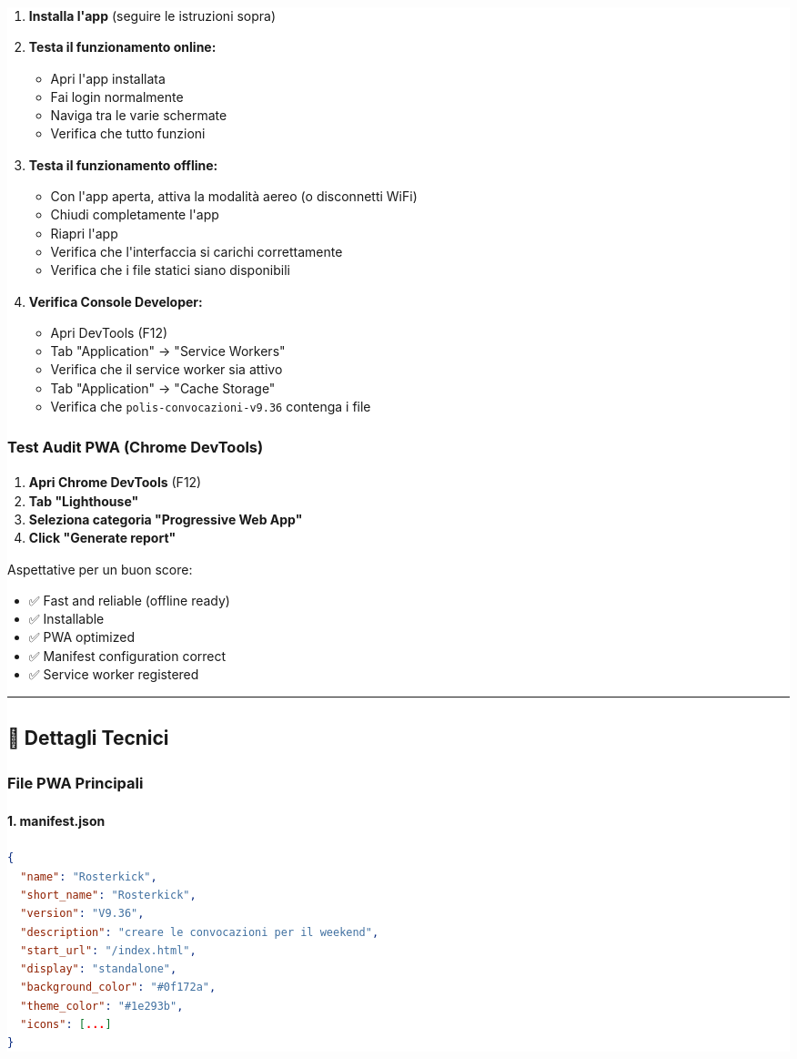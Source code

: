 1. **Installa l'app** (seguire le istruzioni sopra)

2. **Testa il funzionamento online:**
   - Apri l'app installata
   - Fai login normalmente
   - Naviga tra le varie schermate
   - Verifica che tutto funzioni

3. **Testa il funzionamento offline:**
   - Con l'app aperta, attiva la modalità aereo (o disconnetti WiFi)
   - Chiudi completamente l'app
   - Riapri l'app
   - Verifica che l'interfaccia si carichi correttamente
   - Verifica che i file statici siano disponibili

4. **Verifica Console Developer:**
   - Apri DevTools (F12)
   - Tab "Application" → "Service Workers"
   - Verifica che il service worker sia attivo
   - Tab "Application" → "Cache Storage"
   - Verifica che `polis-convocazioni-v9.36` contenga i file

### Test Audit PWA (Chrome DevTools)

1. **Apri Chrome DevTools** (F12)
2. **Tab "Lighthouse"**
3. **Seleziona categoria "Progressive Web App"**
4. **Click "Generate report"**

Aspettative per un buon score:
- ✅ Fast and reliable (offline ready)
- ✅ Installable
- ✅ PWA optimized
- ✅ Manifest configuration correct
- ✅ Service worker registered

---

## 🔧 Dettagli Tecnici

### File PWA Principali

#### 1. manifest.json
```json
{
  "name": "Rosterkick",
  "short_name": "Rosterkick",
  "version": "V9.36",
  "description": "creare le convocazioni per il weekend",
  "start_url": "/index.html",
  "display": "standalone",
  "background_color": "#0f172a",
  "theme_color": "#1e293b",
  "icons": [...]
}
```
